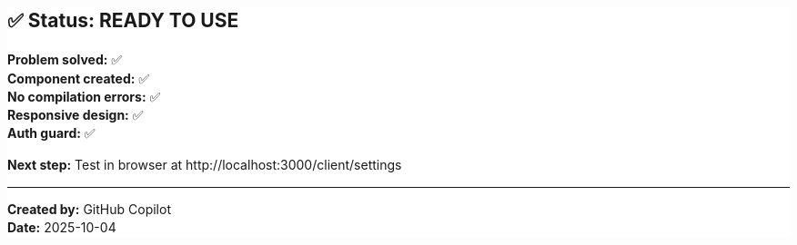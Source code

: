 ## ✅ Status: READY TO USE

**Problem solved:** ✅  
**Component created:** ✅  
**No compilation errors:** ✅  
**Responsive design:** ✅  
**Auth guard:** ✅  

**Next step:** Test in browser at http://localhost:3000/client/settings

---

**Created by:** GitHub Copilot  
**Date:** 2025-10-04
